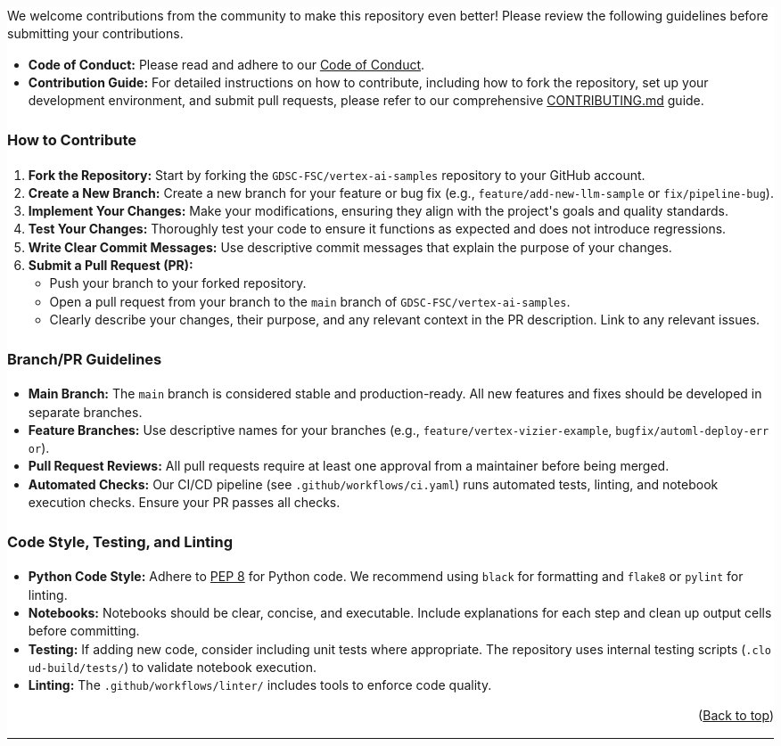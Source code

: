 We welcome contributions from the community to make this repository even better! Please review the following guidelines before submitting your contributions.

*   **Code of Conduct:** Please read and adhere to our [Code of Conduct](https://github.com/GDSC-FSC/vertex-ai-samples/blob/main/CODE_OF_CONDUCT.md).
*   **Contribution Guide:** For detailed instructions on how to contribute, including how to fork the repository, set up your development environment, and submit pull requests, please refer to our comprehensive [CONTRIBUTING.md](https://github.com/GDSC-FSC/vertex-ai-samples/blob/main/CONTRIBUTING.md) guide.

### How to Contribute

1.  **Fork the Repository:** Start by forking the `GDSC-FSC/vertex-ai-samples` repository to your GitHub account.
2.  **Create a New Branch:** Create a new branch for your feature or bug fix (e.g., `feature/add-new-llm-sample` or `fix/pipeline-bug`).
3.  **Implement Your Changes:** Make your modifications, ensuring they align with the project's goals and quality standards.
4.  **Test Your Changes:** Thoroughly test your code to ensure it functions as expected and does not introduce regressions.
5.  **Write Clear Commit Messages:** Use descriptive commit messages that explain the purpose of your changes.
6.  **Submit a Pull Request (PR):**
    *   Push your branch to your forked repository.
    *   Open a pull request from your branch to the `main` branch of `GDSC-FSC/vertex-ai-samples`.
    *   Clearly describe your changes, their purpose, and any relevant context in the PR description. Link to any relevant issues.

### Branch/PR Guidelines

*   **Main Branch:** The `main` branch is considered stable and production-ready. All new features and fixes should be developed in separate branches.
*   **Feature Branches:** Use descriptive names for your branches (e.g., `feature/vertex-vizier-example`, `bugfix/automl-deploy-error`).
*   **Pull Request Reviews:** All pull requests require at least one approval from a maintainer before being merged.
*   **Automated Checks:** Our CI/CD pipeline (see `.github/workflows/ci.yaml`) runs automated tests, linting, and notebook execution checks. Ensure your PR passes all checks.

### Code Style, Testing, and Linting

*   **Python Code Style:** Adhere to [PEP 8](https://www.python.org/dev/peps/pep-0008/) for Python code. We recommend using `black` for formatting and `flake8` or `pylint` for linting.
*   **Notebooks:** Notebooks should be clear, concise, and executable. Include explanations for each step and clean up output cells before committing.
*   **Testing:** If adding new code, consider including unit tests where appropriate. The repository uses internal testing scripts (`.cloud-build/tests/`) to validate notebook execution.
*   **Linting:** The `.github/workflows/linter/` includes tools to enforce code quality.

<p align="right">(<a href="#-table-of-contents">Back to top</a>)</p>

---
